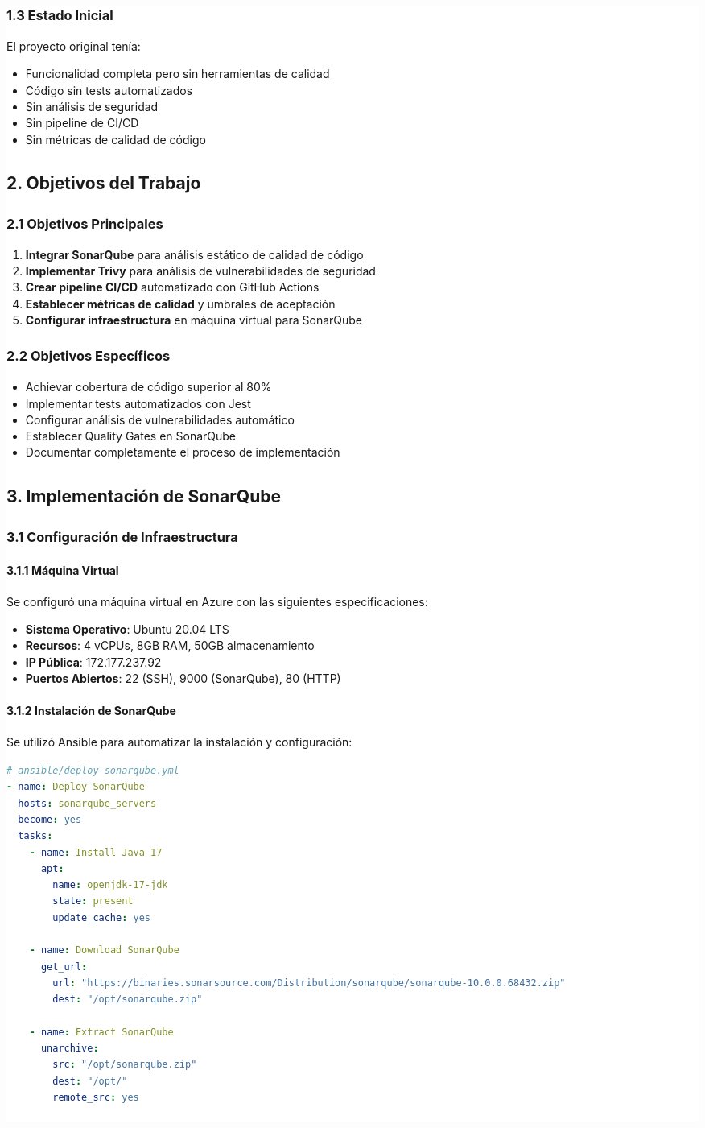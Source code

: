 
### 1.3 Estado Inicial
El proyecto original tenía:
- Funcionalidad completa pero sin herramientas de calidad
- Código sin tests automatizados
- Sin análisis de seguridad
- Sin pipeline de CI/CD
- Sin métricas de calidad de código

## 2. Objetivos del Trabajo

### 2.1 Objetivos Principales
1. **Integrar SonarQube** para análisis estático de calidad de código
2. **Implementar Trivy** para análisis de vulnerabilidades de seguridad
3. **Crear pipeline CI/CD** automatizado con GitHub Actions
4. **Establecer métricas de calidad** y umbrales de aceptación
5. **Configurar infraestructura** en máquina virtual para SonarQube

### 2.2 Objetivos Específicos
- Achievar cobertura de código superior al 80%
- Implementar tests automatizados con Jest
- Configurar análisis de vulnerabilidades automático
- Establecer Quality Gates en SonarQube
- Documentar completamente el proceso de implementación

## 3. Implementación de SonarQube

### 3.1 Configuración de Infraestructura

#### 3.1.1 Máquina Virtual
Se configuró una máquina virtual en Azure con las siguientes especificaciones:
- **Sistema Operativo**: Ubuntu 20.04 LTS
- **Recursos**: 4 vCPUs, 8GB RAM, 50GB almacenamiento
- **IP Pública**: 172.177.237.92
- **Puertos Abiertos**: 22 (SSH), 9000 (SonarQube), 80 (HTTP)

#### 3.1.2 Instalación de SonarQube
Se utilizó Ansible para automatizar la instalación y configuración:

```yaml
# ansible/deploy-sonarqube.yml
- name: Deploy SonarQube
  hosts: sonarqube_servers
  become: yes
  tasks:
    - name: Install Java 17
      apt:
        name: openjdk-17-jdk
        state: present
        update_cache: yes
    
    - name: Download SonarQube
      get_url:
        url: "https://binaries.sonarsource.com/Distribution/sonarqube/sonarqube-10.0.0.68432.zip"
        dest: "/opt/sonarqube.zip"
    
    - name: Extract SonarQube
      unarchive:
        src: "/opt/sonarqube.zip"
        dest: "/opt/"
        remote_src: yes
    
```